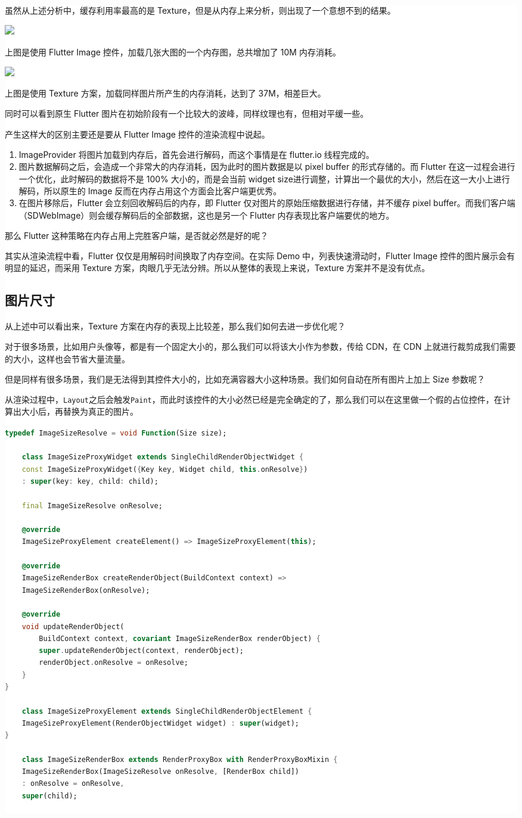 虽然从上述分析中，缓存利用率最高的是 Texture，但是从内存上来分析，则出现了一个意想不到的结果。

![](/images/jueJin/8fc335bc1a014b6.png)

上图是使用 Flutter Image 控件，加载几张大图的一个内存图，总共增加了 10M 内存消耗。

![](/images/jueJin/91fc63622af2492.png)

上图是使用 Texture 方案，加载同样图片所产生的内存消耗，达到了 37M，相差巨大。

同时可以看到原生 Flutter 图片在初始阶段有一个比较大的波峰，同样纹理也有，但相对平缓一些。

产生这样大的区别主要还是要从 Flutter Image 控件的渲染流程中说起。

1.  ImageProvider 将图片加载到内存后，首先会进行解码，而这个事情是在 flutter.io 线程完成的。
2.  图片数据解码之后，会造成一个非常大的内存消耗，因为此时的图片数据是以 pixel buffer 的形式存储的。而 Flutter 在这一过程会进行一个优化，此时解码的数据将不是 100% 大小的，而是会当前 widget size进行调整，计算出一个最优的大小，然后在这一大小上进行解码，所以原生的 Image 反而在内存占用这个方面会比客户端更优秀。
3.  在图片移除后，Flutter 会立刻回收解码后的内存，即 Flutter 仅对图片的原始压缩数据进行存储，并不缓存 pixel buffer。而我们客户端（SDWebImage）则会缓存解码后的全部数据，这也是另一个 Flutter 内存表现比客户端要优的地方。

那么 Flutter 这种策略在内存占用上完胜客户端，是否就必然是好的呢？

其实从渲染流程中看，Flutter 仅仅是用解码时间换取了内存空间。在实际 Demo 中，列表快速滑动时，Flutter Image 控件的图片展示会有明显的延迟，而采用 Texture 方案，肉眼几乎无法分辨。所以从整体的表现上来说，Texture 方案并不是没有优点。

图片尺寸
----

从上述中可以看出来，Texture 方案在内存的表现上比较差，那么我们如何去进一步优化呢？

对于很多场景，比如用户头像等，都是有一个固定大小的，那么我们可以将该大小作为参数，传给 CDN，在 CDN 上就进行裁剪成我们需要的大小，这样也会节省大量流量。

但是同样有很多场景，我们是无法得到其控件大小的，比如充满容器大小这种场景。我们如何自动在所有图片上加上 Size 参数呢？

从渲染过程中，`Layout`之后会触发`Paint`，而此时该控件的大小必然已经是完全确定的了，那么我们可以在这里做一个假的占位控件，在计算出大小后，再替换为真正的图片。

```dart
typedef ImageSizeResolve = void Function(Size size);

    class ImageSizeProxyWidget extends SingleChildRenderObjectWidget {
    const ImageSizeProxyWidget({Key key, Widget child, this.onResolve})
    : super(key: key, child: child);
    
    final ImageSizeResolve onResolve;
    
    @override
    ImageSizeProxyElement createElement() => ImageSizeProxyElement(this);
    
    @override
    ImageSizeRenderBox createRenderObject(BuildContext context) =>
    ImageSizeRenderBox(onResolve);
    
    @override
    void updateRenderObject(
        BuildContext context, covariant ImageSizeRenderBox renderObject) {
        super.updateRenderObject(context, renderObject);
        renderObject.onResolve = onResolve;
    }
}

    class ImageSizeProxyElement extends SingleChildRenderObjectElement {
    ImageSizeProxyElement(RenderObjectWidget widget) : super(widget);
}

    class ImageSizeRenderBox extends RenderProxyBox with RenderProxyBoxMixin {
    ImageSizeRenderBox(ImageSizeResolve onResolve, [RenderBox child])
    : onResolve = onResolve,
    super(child);
    
```